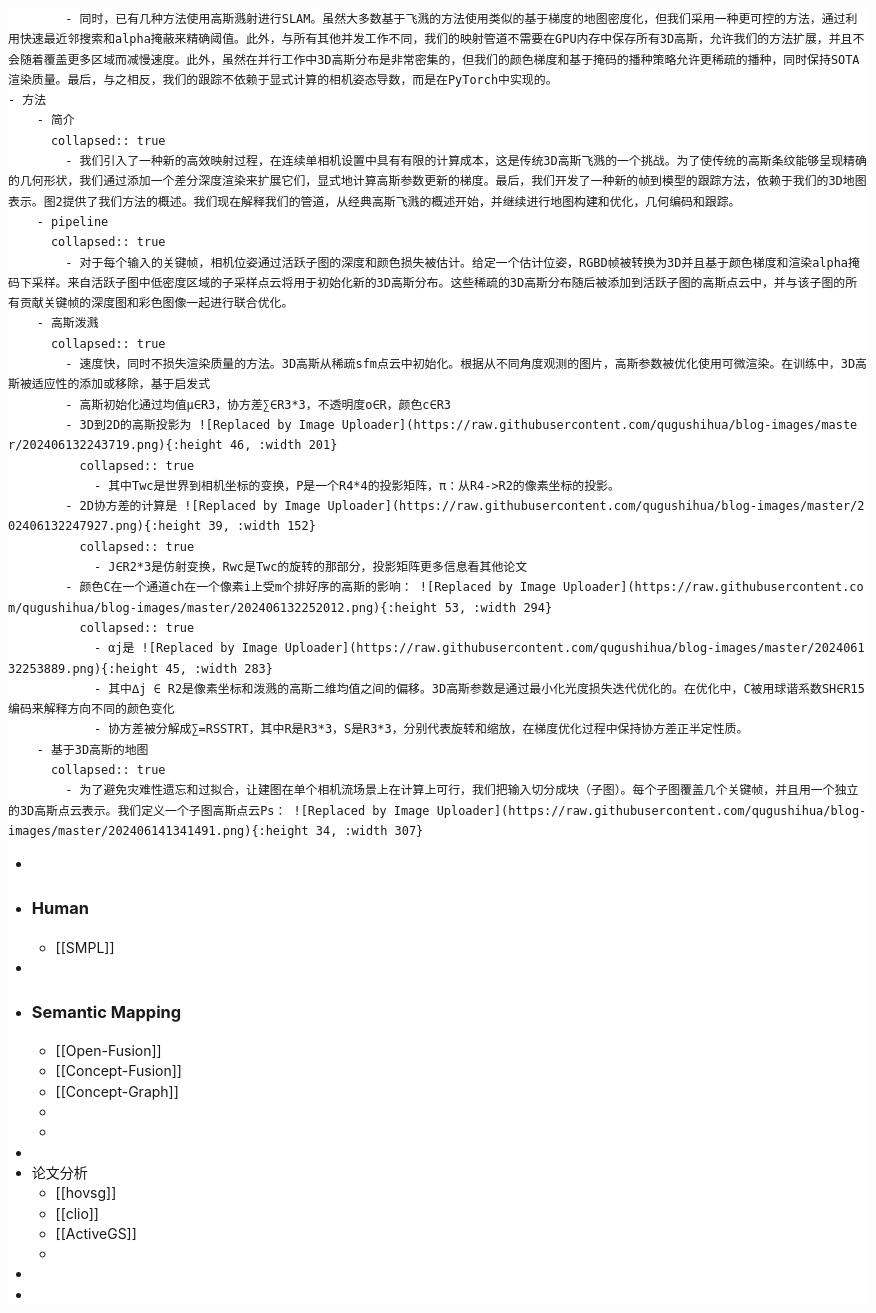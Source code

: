 			- 同时，已有几种方法使用高斯溅射进行SLAM。虽然大多数基于飞溅的方法使用类似的基于梯度的地图密度化，但我们采用一种更可控的方法，通过利用快速最近邻搜索和alpha掩蔽来精确阈值。此外，与所有其他并发工作不同，我们的映射管道不需要在GPU内存中保存所有3D高斯，允许我们的方法扩展，并且不会随着覆盖更多区域而减慢速度。此外，虽然在并行工作中3D高斯分布是非常密集的，但我们的颜色梯度和基于掩码的播种策略允许更稀疏的播种，同时保持SOTA渲染质量。最后，与之相反，我们的跟踪不依赖于显式计算的相机姿态导数，而是在PyTorch中实现的。
	- 方法
		- 简介
		  collapsed:: true
			- 我们引入了一种新的高效映射过程，在连续单相机设置中具有有限的计算成本，这是传统3D高斯飞溅的一个挑战。为了使传统的高斯条纹能够呈现精确的几何形状，我们通过添加一个差分深度渲染来扩展它们，显式地计算高斯参数更新的梯度。最后，我们开发了一种新的帧到模型的跟踪方法，依赖于我们的3D地图表示。图2提供了我们方法的概述。我们现在解释我们的管道，从经典高斯飞溅的概述开始，并继续进行地图构建和优化，几何编码和跟踪。
		- pipeline
		  collapsed:: true
			- 对于每个输入的关键帧，相机位姿通过活跃子图的深度和颜色损失被估计。给定一个估计位姿，RGBD帧被转换为3D并且基于颜色梯度和渲染alpha掩码下采样。来自活跃子图中低密度区域的子采样点云将用于初始化新的3D高斯分布。这些稀疏的3D高斯分布随后被添加到活跃子图的高斯点云中，并与该子图的所有贡献关键帧的深度图和彩色图像一起进行联合优化。
		- 高斯泼溅
		  collapsed:: true
			- 速度快，同时不损失渲染质量的方法。3D高斯从稀疏sfm点云中初始化。根据从不同角度观测的图片，高斯参数被优化使用可微渲染。在训练中，3D高斯被适应性的添加或移除，基于启发式
			- 高斯初始化通过均值μ∈R3，协方差∑∈R3*3，不透明度o∈R，颜色c∈R3
			- 3D到2D的高斯投影为 ![Replaced by Image Uploader](https://raw.githubusercontent.com/qugushihua/blog-images/master/202406132243719.png){:height 46, :width 201}
			  collapsed:: true
				- 其中Twc是世界到相机坐标的变换，P是一个R4*4的投影矩阵，π：从R4->R2的像素坐标的投影。
			- 2D协方差的计算是 ![Replaced by Image Uploader](https://raw.githubusercontent.com/qugushihua/blog-images/master/202406132247927.png){:height 39, :width 152}
			  collapsed:: true
				- J∈R2*3是仿射变换，Rwc是Twc的旋转的那部分，投影矩阵更多信息看其他论文
			- 颜色C在一个通道ch在一个像素i上受m个排好序的高斯的影响： ![Replaced by Image Uploader](https://raw.githubusercontent.com/qugushihua/blog-images/master/202406132252012.png){:height 53, :width 294}
			  collapsed:: true
				- αj是 ![Replaced by Image Uploader](https://raw.githubusercontent.com/qugushihua/blog-images/master/202406132253889.png){:height 45, :width 283}
				- 其中∆j ∈ R2是像素坐标和泼溅的高斯二维均值之间的偏移。3D高斯参数是通过最小化光度损失迭代优化的。在优化中，C被用球谐系数SH∈R15编码来解释方向不同的颜色变化
				- 协方差被分解成∑=RSSTRT，其中R是R3*3，S是R3*3，分别代表旋转和缩放，在梯度优化过程中保持协方差正半定性质。
		- 基于3D高斯的地图
		  collapsed:: true
			- 为了避免灾难性遗忘和过拟合，让建图在单个相机流场景上在计算上可行，我们把输入切分成块（子图）。每个子图覆盖几个关键帧，并且用一个独立的3D高斯点云表示。我们定义一个子图高斯点云Ps： ![Replaced by Image Uploader](https://raw.githubusercontent.com/qugushihua/blog-images/master/202406141341491.png){:height 34, :width 307}
-
- ### Human
	- [[SMPL]]
-
- ### Semantic Mapping
	- [[Open-Fusion]]
	- [[Concept-Fusion]]
	- [[Concept-Graph]]
	-
	-
-
- 论文分析
	- [[hovsg]]
	- [[clio]]
	- [[ActiveGS]]
	-
-
-